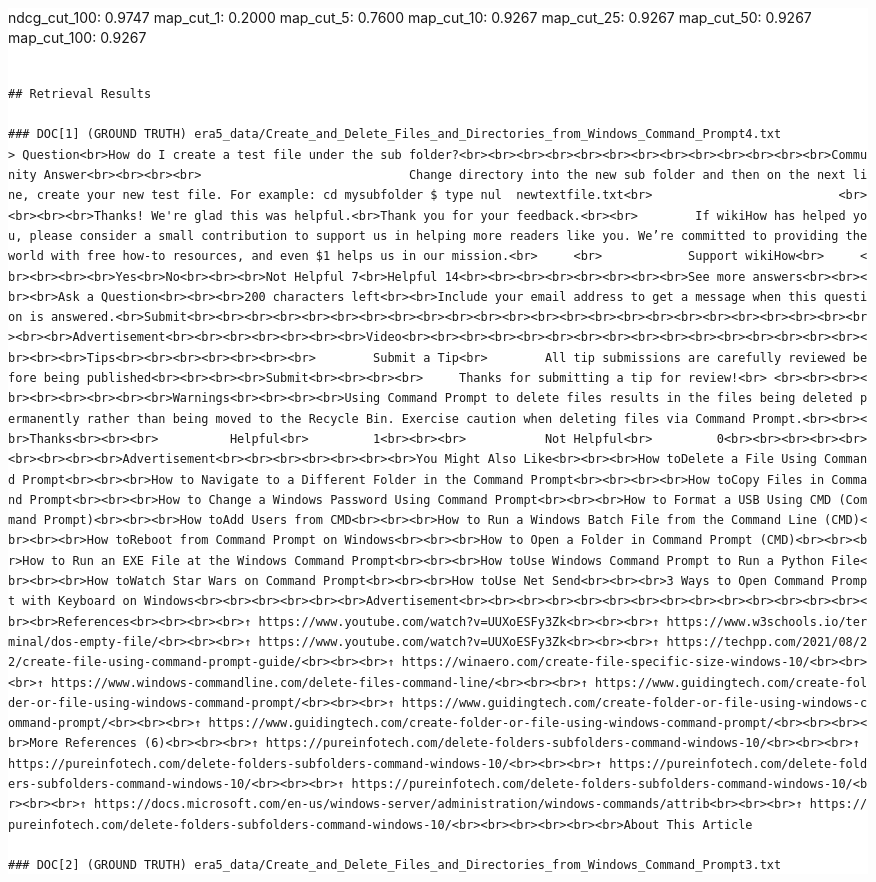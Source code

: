 ndcg_cut_100: 0.9747
map_cut_1: 0.2000
map_cut_5: 0.7600
map_cut_10: 0.9267
map_cut_25: 0.9267
map_cut_50: 0.9267
map_cut_100: 0.9267
```

## Retrieval Results

### DOC[1] (GROUND TRUTH) era5_data/Create_and_Delete_Files_and_Directories_from_Windows_Command_Prompt4.txt
> Question<br>How do I create a test file under the sub folder?<br><br><br><br><br><br><br><br><br><br><br><br><br>Community Answer<br><br><br><br>								Change directory into the new sub folder and then on the next line, create your new test file. For example: cd mysubfolder $ type nul  newtextfile.txt<br>							<br><br><br><br>Thanks! We're glad this was helpful.<br>Thank you for your feedback.<br><br>		If wikiHow has helped you, please consider a small contribution to support us in helping more readers like you. We’re committed to providing the world with free how-to resources, and even $1 helps us in our mission.<br>		<br>			Support wikiHow<br>		<br><br><br><br>Yes<br>No<br><br><br>Not Helpful 7<br>Helpful 14<br><br><br><br><br><br><br><br>See more answers<br><br><br><br>Ask a Question<br><br><br>200 characters left<br><br>Include your email address to get a message when this question is answered.<br>Submit<br><br><br><br><br><br><br><br><br><br><br><br><br><br><br><br><br><br><br><br><br><br><br><br><br><br>Advertisement<br><br><br><br><br><br><br>Video<br><br><br><br><br><br><br><br><br><br><br><br><br><br><br><br><br><br><br>Tips<br><br><br><br><br><br><br>		Submit a Tip<br>		All tip submissions are carefully reviewed before being published<br><br><br><br>Submit<br><br><br><br>		Thanks for submitting a tip for review!<br>	<br><br><br><br><br><br><br><br><br>Warnings<br><br><br><br>Using Command Prompt to delete files results in the files being deleted permanently rather than being moved to the Recycle Bin. Exercise caution when deleting files via Command Prompt.<br><br><br>Thanks<br><br><br>			Helpful<br>			1<br><br><br>			Not Helpful<br>			0<br><br><br><br><br><br><br><br><br>Advertisement<br><br><br><br><br><br><br>You Might Also Like<br><br><br>How toDelete a File Using Command Prompt<br><br><br>How to Navigate to a Different Folder in the Command Prompt<br><br><br><br>How toCopy Files in Command Prompt<br><br><br>How to Change a Windows Password Using Command Prompt<br><br><br>How to Format a USB Using CMD (Command Prompt)<br><br><br>How toAdd Users from CMD<br><br><br>How to Run a Windows Batch File from the Command Line (CMD)<br><br><br>How toReboot from Command Prompt on Windows<br><br><br>How to Open a Folder in Command Prompt (CMD)<br><br><br>How to Run an EXE File at the Windows Command Prompt<br><br><br>How toUse Windows Command Prompt to Run a Python File<br><br><br>How toWatch Star Wars on Command Prompt<br><br><br>How toUse Net Send<br><br><br>3 Ways to Open Command Prompt with Keyboard on Windows<br><br><br><br><br><br>Advertisement<br><br><br><br><br><br><br><br><br><br><br><br><br><br><br><br>References<br><br><br><br>↑ https://www.youtube.com/watch?v=UUXoESFy3Zk<br><br><br>↑ https://www.w3schools.io/terminal/dos-empty-file/<br><br><br>↑ https://www.youtube.com/watch?v=UUXoESFy3Zk<br><br><br>↑ https://techpp.com/2021/08/22/create-file-using-command-prompt-guide/<br><br><br>↑ https://winaero.com/create-file-specific-size-windows-10/<br><br><br>↑ https://www.windows-commandline.com/delete-files-command-line/<br><br><br>↑ https://www.guidingtech.com/create-folder-or-file-using-windows-command-prompt/<br><br><br>↑ https://www.guidingtech.com/create-folder-or-file-using-windows-command-prompt/<br><br><br>↑ https://www.guidingtech.com/create-folder-or-file-using-windows-command-prompt/<br><br><br><br>More References (6)<br><br><br>↑ https://pureinfotech.com/delete-folders-subfolders-command-windows-10/<br><br><br>↑ https://pureinfotech.com/delete-folders-subfolders-command-windows-10/<br><br><br>↑ https://pureinfotech.com/delete-folders-subfolders-command-windows-10/<br><br><br>↑ https://pureinfotech.com/delete-folders-subfolders-command-windows-10/<br><br><br>↑ https://docs.microsoft.com/en-us/windows-server/administration/windows-commands/attrib<br><br><br>↑ https://pureinfotech.com/delete-folders-subfolders-command-windows-10/<br><br><br><br><br><br>About This Article

### DOC[2] (GROUND TRUTH) era5_data/Create_and_Delete_Files_and_Directories_from_Windows_Command_Prompt3.txt
```
